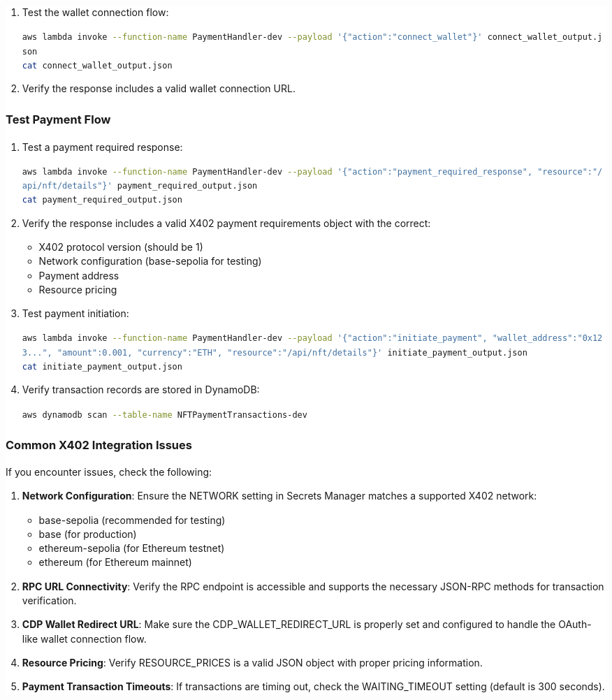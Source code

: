 1. Test the wallet connection flow:
   ```bash
   aws lambda invoke --function-name PaymentHandler-dev --payload '{"action":"connect_wallet"}' connect_wallet_output.json
   cat connect_wallet_output.json
   ```

2. Verify the response includes a valid wallet connection URL.

### Test Payment Flow

1. Test a payment required response:
   ```bash
   aws lambda invoke --function-name PaymentHandler-dev --payload '{"action":"payment_required_response", "resource":"/api/nft/details"}' payment_required_output.json
   cat payment_required_output.json
   ```

2. Verify the response includes a valid X402 payment requirements object with the correct:
   - X402 protocol version (should be 1)
   - Network configuration (base-sepolia for testing)
   - Payment address
   - Resource pricing

3. Test payment initiation:
   ```bash
   aws lambda invoke --function-name PaymentHandler-dev --payload '{"action":"initiate_payment", "wallet_address":"0x123...", "amount":0.001, "currency":"ETH", "resource":"/api/nft/details"}' initiate_payment_output.json
   cat initiate_payment_output.json
   ```

4. Verify transaction records are stored in DynamoDB:
   ```bash
   aws dynamodb scan --table-name NFTPaymentTransactions-dev
   ```

### Common X402 Integration Issues

If you encounter issues, check the following:

1. **Network Configuration**: Ensure the NETWORK setting in Secrets Manager matches a supported X402 network:
   - base-sepolia (recommended for testing)
   - base (for production)
   - ethereum-sepolia (for Ethereum testnet)
   - ethereum (for Ethereum mainnet)

2. **RPC URL Connectivity**: Verify the RPC endpoint is accessible and supports the necessary JSON-RPC methods for transaction verification.

3. **CDP Wallet Redirect URL**: Make sure the CDP_WALLET_REDIRECT_URL is properly set and configured to handle the OAuth-like wallet connection flow.

4. **Resource Pricing**: Verify RESOURCE_PRICES is a valid JSON object with proper pricing information.

5. **Payment Transaction Timeouts**: If transactions are timing out, check the WAITING_TIMEOUT setting (default is 300 seconds).
